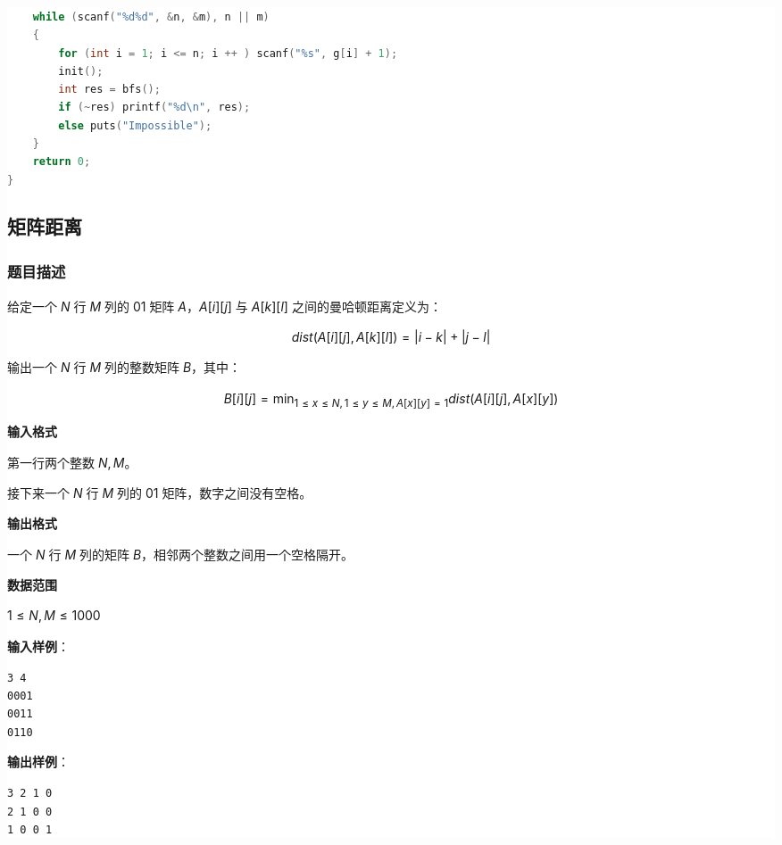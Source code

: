 ```cpp
    while (scanf("%d%d", &n, &m), n || m)
    {
        for (int i = 1; i <= n; i ++ ) scanf("%s", g[i] + 1);
        init();
        int res = bfs();
        if (~res) printf("%d\n", res);
        else puts("Impossible");
    }
    return 0;
}
```

## 矩阵距离

### 题目描述

给定一个 $N$ 行 $M$ 列的 $01$ 矩阵 $A$，$A[i][j]$ 与 $A[k][l]$ 之间的曼哈顿距离定义为：

$$
dist(A[i][j],A[k][l])=|i−k|+|j−l|
$$

输出一个 $N$ 行 $M$ 列的整数矩阵 $B$，其中：

$$
B[i][j]=\min_{1≤x≤N,1≤y≤M,A[x][y]=1}dist(A[i][j],A[x][y])
$$

**输入格式**

第一行两个整数 $N,M$。

接下来一个 $N$ 行 $M$ 列的 $01$ 矩阵，数字之间没有空格。

**输出格式**

一个 $N$ 行 $M$ 列的矩阵 $B$，相邻两个整数之间用一个空格隔开。

**数据范围**

$1≤N,M≤1000$

**输入样例**：

```
3 4
0001
0011
0110
```

**输出样例**：

```
3 2 1 0
2 1 0 0
1 0 0 1
```

